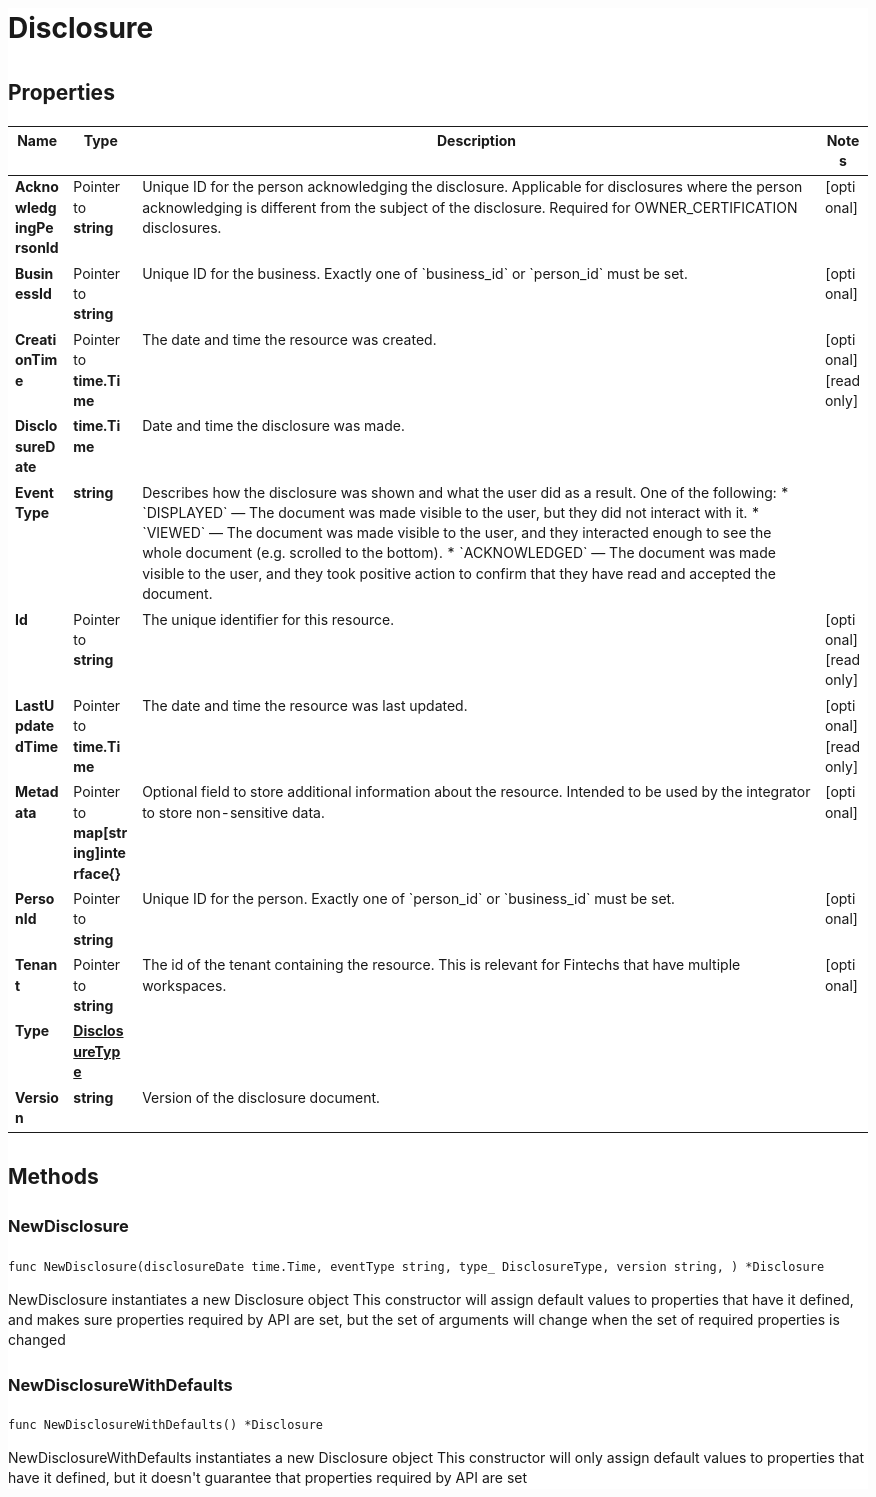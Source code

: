 # Disclosure

## Properties

Name | Type | Description | Notes
------------ | ------------- | ------------- | -------------
**AcknowledgingPersonId** | Pointer to **string** | Unique ID for the person acknowledging the disclosure. Applicable for disclosures where the person acknowledging is different from the subject of the disclosure. Required for OWNER_CERTIFICATION disclosures. | [optional] 
**BusinessId** | Pointer to **string** | Unique ID for the business. Exactly one of &#x60;business_id&#x60; or &#x60;person_id&#x60; must be set.  | [optional] 
**CreationTime** | Pointer to **time.Time** | The date and time the resource was created. | [optional] [readonly] 
**DisclosureDate** | **time.Time** | Date and time the disclosure was made. | 
**EventType** | **string** | Describes how the disclosure was shown and what the user did as a result. One of the following: * &#x60;DISPLAYED&#x60; —     The document was made visible to the user,     but they did not interact with it.  * &#x60;VIEWED&#x60; —     The document was made visible to the user,     and they interacted enough to see the whole document (e.g. scrolled to the bottom).  * &#x60;ACKNOWLEDGED&#x60; —     The document was made visible to the user,     and they took positive action to confirm that they have read and accepted the document. | 
**Id** | Pointer to **string** | The unique identifier for this resource. | [optional] [readonly] 
**LastUpdatedTime** | Pointer to **time.Time** | The date and time the resource was last updated. | [optional] [readonly] 
**Metadata** | Pointer to **map[string]interface{}** | Optional field to store additional information about the resource. Intended to be used by the integrator to store non-sensitive data.  | [optional] 
**PersonId** | Pointer to **string** | Unique ID for the person. Exactly one of &#x60;person_id&#x60; or &#x60;business_id&#x60; must be set.  | [optional] 
**Tenant** | Pointer to **string** | The id of the tenant containing the resource. This is relevant for Fintechs that have multiple workspaces.  | [optional] 
**Type** | [**DisclosureType**](DisclosureType.md) |  | 
**Version** | **string** | Version of the disclosure document. | 

## Methods

### NewDisclosure

`func NewDisclosure(disclosureDate time.Time, eventType string, type_ DisclosureType, version string, ) *Disclosure`

NewDisclosure instantiates a new Disclosure object
This constructor will assign default values to properties that have it defined,
and makes sure properties required by API are set, but the set of arguments
will change when the set of required properties is changed

### NewDisclosureWithDefaults

`func NewDisclosureWithDefaults() *Disclosure`

NewDisclosureWithDefaults instantiates a new Disclosure object
This constructor will only assign default values to properties that have it defined,
but it doesn't guarantee that properties required by API are set
